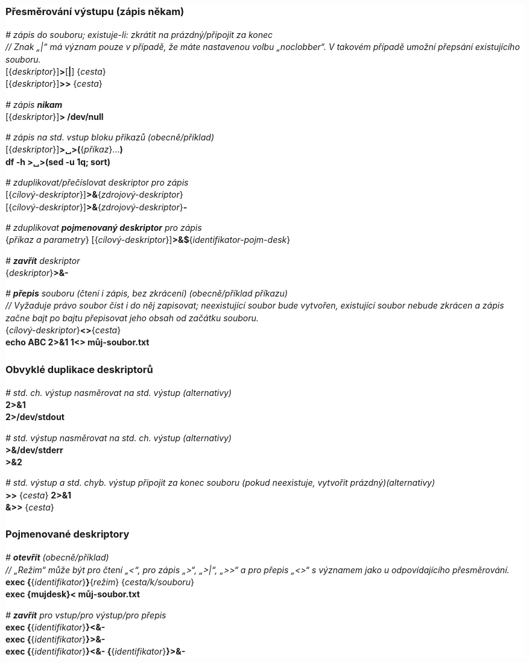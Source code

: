 ### Přesměrování výstupu (zápis někam)

*# zápis do souboru; existuje-li: zkrátit na prázdný/připojit za konec*<br>
*// Znak „\|“ má význam pouze v případě, že máte nastavenou volbu „noclobber“. V takovém případě umožní přepsání existujícího souboru.*<br>
[{*deskriptor*}]**&gt;**[**\|**] {*cesta*}<br>
[{*deskriptor*}]**&gt;&gt;** {*cesta*}

*# zápis **nikam***<br>
[{*deskriptor*}]**&gt; /dev/null**

*# zápis na std. vstup bloku příkazů (obecně/příklad)*<br>
[{*deskriptor*}]**&gt;&blank;&gt;(**{*příkaz*}...**)**<br>
**df -h &gt;&blank;&gt;(sed -u 1q; sort)**

*# zduplikovat/přečíslovat deskriptor pro zápis*<br>
[{*cílový-deskriptor*}]**&gt;&amp;**{*zdrojový-deskriptor*}<br>
[{*cílový-deskriptor*}]**&gt;&amp;**{*zdrojový-deskriptor*}**-**

*# zduplikovat **pojmenovaný deskriptor** pro zápis*<br>
{*příkaz a parametry*} [{*cílový-deskriptor*}]**&gt;&amp;$**{*identifikator-pojm-desk*}

*# **zavřít** deskriptor*<br>
{*deskriptor*}**&gt;&amp;-**

*# **přepis** souboru (čtení i zápis, bez zkrácení) (obecně/příklad příkazu)*<br>
*// Vyžaduje právo soubor číst i do něj zapisovat; neexistující soubor bude vytvořen, existující soubor nebude zkrácen a zápis začne bajt po bajtu přepisovat jeho obsah od začátku souboru.*<br>
{*cílový-deskriptor*}**&lt;&gt;**{*cesta*}<br>
**echo ABC 2&gt;&amp;1 1&lt;&gt; můj-soubor.txt**

### Obvyklé duplikace deskriptorů

*# std. ch. výstup nasměrovat na std. výstup (alternativy)*<br>
**2&gt;&amp;1**<br>
**2&gt;/dev/stdout**

*# std. výstup nasměrovat na std. ch. výstup (alternativy)*<br>
**&gt;&amp;/dev/stderr**<br>
**&gt;&amp;2**

*# std. výstup a std. chyb. výstup připojit za konec souboru (pokud neexistuje, vytvořit prázdný)(alternativy)*<br>
**&gt;&gt;** {*cesta*} **2&gt;&amp;1**<br>
**&amp;&gt;&gt;** {*cesta*}

### Pojmenované deskriptory

*# **otevřít** (obecně/příklad)*<br>
*// „Režim“ může být pro čtení „&lt;“, pro zápis „&gt;“, „&gt;\|“, „&gt;&gt;“ a pro přepis „&lt;&gt;“ s významem jako u odpovídajícího přesměrování.*<br>
**exec \{**{*identifikator*}**\}**{*režim*} {*cesta/k/souboru*}<br>
**exec {mujdesk}&lt; můj-soubor.txt**

*# **zavřít** pro vstup/pro výstup/pro přepis*<br>
**exec \{**{*identifikator*}**\}&lt;&amp;-**<br>
**exec \{**{*identifikator*}**\}&gt;&amp;-**<br>
**exec \{**{*identifikator*}**\}&lt;&amp;- \{**{*identifikator*}**\}&gt;&amp;-**
